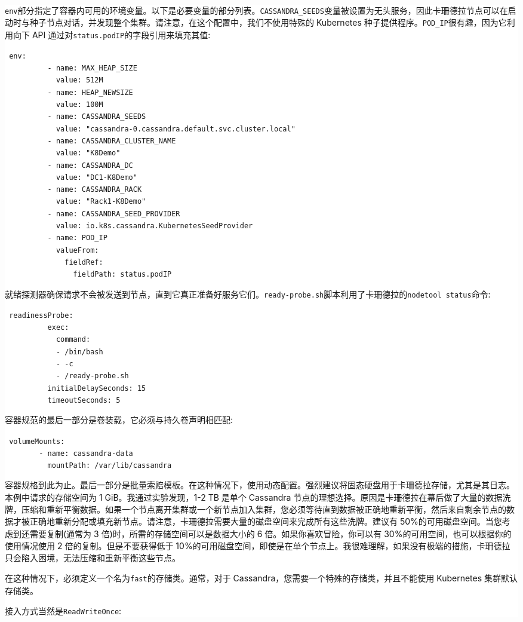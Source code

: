 `env`部分指定了容器内可用的环境变量。以下是必要变量的部分列表。`CASSANDRA_SEEDS`变量被设置为无头服务，因此卡珊德拉节点可以在启动时与种子节点对话，并发现整个集群。请注意，在这个配置中，我们不使用特殊的 Kubernetes 种子提供程序。`POD_IP`很有趣，因为它利用向下 API 通过对`status.podIP`的字段引用来填充其值:

```
 env:
          - name: MAX_HEAP_SIZE
            value: 512M
          - name: HEAP_NEWSIZE
            value: 100M
          - name: CASSANDRA_SEEDS
            value: "cassandra-0.cassandra.default.svc.cluster.local"
          - name: CASSANDRA_CLUSTER_NAME
            value: "K8Demo"
          - name: CASSANDRA_DC
            value: "DC1-K8Demo"
          - name: CASSANDRA_RACK
            value: "Rack1-K8Demo"
          - name: CASSANDRA_SEED_PROVIDER
            value: io.k8s.cassandra.KubernetesSeedProvider
          - name: POD_IP
            valueFrom:
              fieldRef:
                fieldPath: status.podIP 
```

就绪探测器确保请求不会被发送到节点，直到它真正准备好服务它们。`ready-probe.sh`脚本利用了卡珊德拉的`nodetool status`命令:

```
 readinessProbe:
          exec:
            command:
            - /bin/bash
            - -c
            - /ready-probe.sh
          initialDelaySeconds: 15
          timeoutSeconds: 5 
```

容器规范的最后一部分是卷装载，它必须与持久卷声明相匹配:

```
 volumeMounts:
        - name: cassandra-data
          mountPath: /var/lib/cassandra 
```

容器规格到此为止。最后一部分是批量索赔模板。在这种情况下，使用动态配置。强烈建议将固态硬盘用于卡珊德拉存储，尤其是其日志。本例中请求的存储空间为 1 GiB。我通过实验发现，1-2 TB 是单个 Cassandra 节点的理想选择。原因是卡珊德拉在幕后做了大量的数据洗牌，压缩和重新平衡数据。如果一个节点离开集群或一个新节点加入集群，您必须等待直到数据被正确地重新平衡，然后来自剩余节点的数据才被正确地重新分配或填充新节点。请注意，卡珊德拉需要大量的磁盘空间来完成所有这些洗牌。建议有 50%的可用磁盘空间。当您考虑到还需要复制(通常为 3 倍)时，所需的存储空间可以是数据大小的 6 倍。如果你喜欢冒险，你可以有 30%的可用空间，也可以根据你的使用情况使用 2 倍的复制。但是不要获得低于 10%的可用磁盘空间，即使是在单个节点上。我很难理解，如果没有极端的措施，卡珊德拉只会陷入困境，无法压缩和重新平衡这些节点。

在这种情况下，必须定义一个名为`fast`的存储类。通常，对于 Cassandra，您需要一个特殊的存储类，并且不能使用 Kubernetes 集群默认存储类。

接入方式当然是`ReadWriteOnce`:
